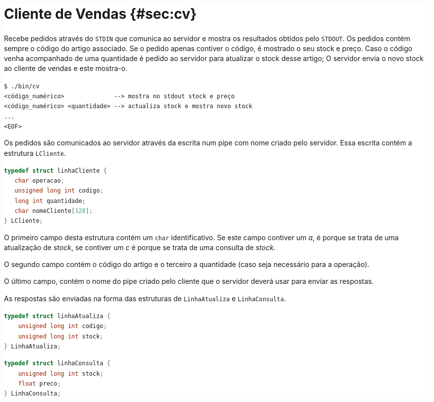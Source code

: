 # Cliente de Vendas {#sec:cv}

Recebe pedidos através do `STDIN` que comunica ao servidor e mostra os
resultados obtidos pelo `STDOUT`. Os pedidos contém sempre o código do artigo
associado. Se o pedido apenas contiver o código, é mostrado o seu stock e preço.
Caso o código venha acompanhado de uma quantidade é pedido ao servidor para
atualizar o stock desse artigo; O servidor envia o novo stock ao cliente de
vendas e este mostra-o.

```
$ ./bin/cv
<código_numérico>              --> mostra no stdout stock e preço
<código_numérico> <quantidade> --> actualiza stock e mostra novo stock
...
<EOF>
```

Os pedidos são comunicados ao servidor através da escrita num pipe com nome
criado pelo servidor. Essa escrita contém a estrutura `LCliente`.

```C
typedef struct linhaCliente {
   char operacao;
   unsigned long int codigo;
   long int quantidade;
   char nomeCliente[128];
} LCliente;
```

O primeiro campo desta estrutura contém um `char` identificativo. Se este campo
contiver um *a*, é porque se trata de uma atualização de *stock*, se contiver um
*c* é porque se trata de uma consulta de *stock*.

O segundo campo contém o código do artigo e o terceiro a quantidade (caso seja
necessário para a operação).

O último campo, contém o nome do pipe criado pelo cliente que o servidor deverá
usar para enviar as respostas.

As respostas são enviadas na forma das estruturas de `LinhaAtualiza` e
`LinhaConsulta`.

```C
typedef struct linhaAtualiza {
    unsigned long int codigo;
    unsigned long int stock;
} LinhaAtualiza;
```

```C
typedef struct linhaConsulta {
    unsigned long int stock;
    float preco;
} LinhaConsulta;
```


[^1]: O `MAX_GRID` é definido como $20$.
[^2]: As peças auxiliares (`SOL_X` e `SOL_O`) têm contorno branco.